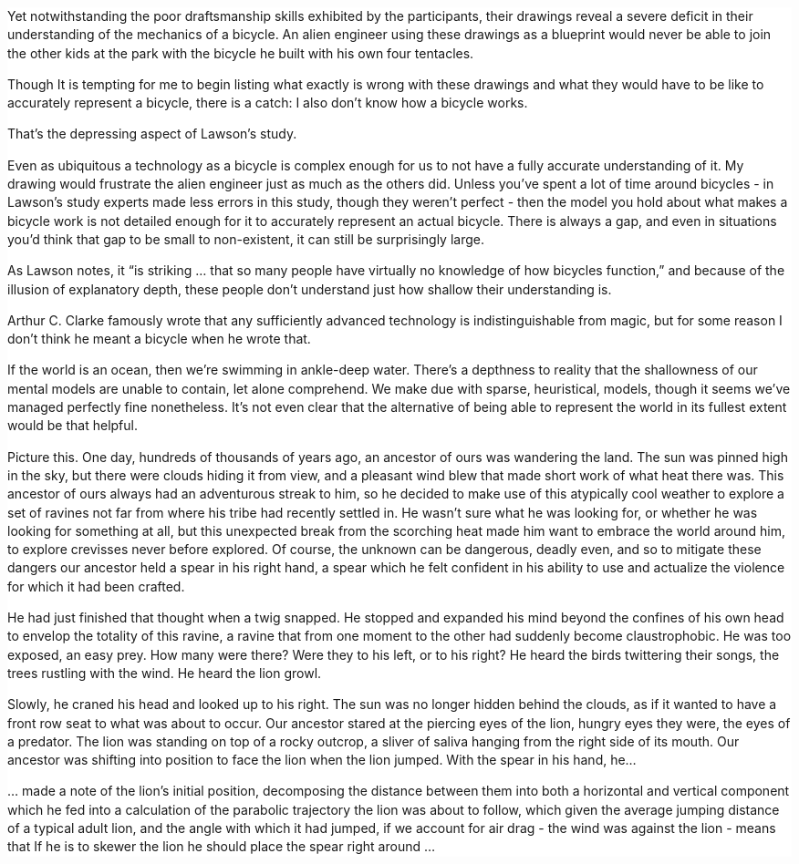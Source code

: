 Yet notwithstanding the poor draftsmanship skills exhibited by the participants, their drawings reveal a severe deficit in their understanding of the mechanics of a bicycle. An alien engineer using these drawings as a blueprint would never be able to join the other kids at the park with the bicycle he built with his own four tentacles. 

Though It is tempting for me to begin listing what exactly is wrong with these drawings and what they would have to be like to accurately represent a bicycle, there is a catch: I also don’t know how a bicycle works.

That’s the depressing aspect of Lawson’s study. 

Even as ubiquitous a technology as a bicycle is complex enough for us to not have a fully accurate understanding of it. My drawing would frustrate the alien engineer just as much as the others did. Unless you’ve spent a lot of time around bicycles - in Lawson’s study experts made less errors in this study, though they weren’t perfect - then the model you hold about what makes a bicycle work is not detailed enough for it to accurately represent an actual bicycle. There is always a gap, and even in situations you’d think that gap to be small to non-existent, it can still be surprisingly large. 

As Lawson notes, it “is striking … that so many people have virtually no knowledge of how bicycles function,” and because of the illusion of explanatory depth, these people don’t understand just how shallow their understanding is. 

Arthur C. Clarke famously wrote that any sufficiently advanced technology is indistinguishable from magic, but for some reason I don’t think he meant a bicycle when he wrote that. 

If the world is an ocean, then we’re swimming in ankle-deep water. There’s a depthness to reality that the shallowness of our mental models are unable to contain, let alone comprehend. We make due with sparse, heuristical, models, though it seems we’ve managed perfectly fine nonetheless. It’s not even clear that the alternative of being able to represent the world in its fullest extent would be that helpful. 

Picture this. One day, hundreds of thousands of years ago, an ancestor of ours was wandering the land. The sun was pinned high in the sky, but there were clouds hiding it from view, and a pleasant wind blew that made short work of what heat there was. This ancestor of ours always had an adventurous streak to him, so he decided to make use of this atypically cool weather to explore a set of ravines not far from where his tribe had recently settled in. He wasn’t sure what he was looking for, or whether he was looking for something at all, but this unexpected break from the scorching heat made him want to embrace the world around him, to explore crevisses never before explored. Of course, the unknown can be dangerous, deadly even, and so to mitigate these dangers our ancestor held a spear in his right hand, a spear which he felt confident in his ability to use and actualize the violence for which it had been crafted.

He had just finished that thought when a twig snapped. He stopped and expanded his mind beyond the confines of his own head to envelop the totality of this ravine, a ravine that from one moment to the other had suddenly become claustrophobic. He was too exposed, an easy prey. How many were there? Were they to his left, or to his right? He heard the birds twittering their songs, the trees rustling with the wind. He heard the lion growl.

Slowly, he craned his head and looked up to his right. The sun was no longer hidden behind the clouds, as if it wanted to have a front row seat to what was about to occur. Our ancestor stared at the piercing eyes of the lion, hungry eyes they were, the eyes of a predator. The lion was standing on top of a rocky outcrop, a sliver of saliva hanging from the right side of its mouth. Our ancestor was shifting into position to face the lion when the lion jumped. With the spear in his hand, he…

… made a note of the lion’s initial position, decomposing the distance between them into both a horizontal and vertical component which he fed into a calculation of the parabolic trajectory the lion was about to follow, which given the average jumping distance of a typical adult lion, and the angle with which it had jumped, if we account for air drag - the wind was against the lion - means that If he is to skewer the lion he should place the spear right around …
